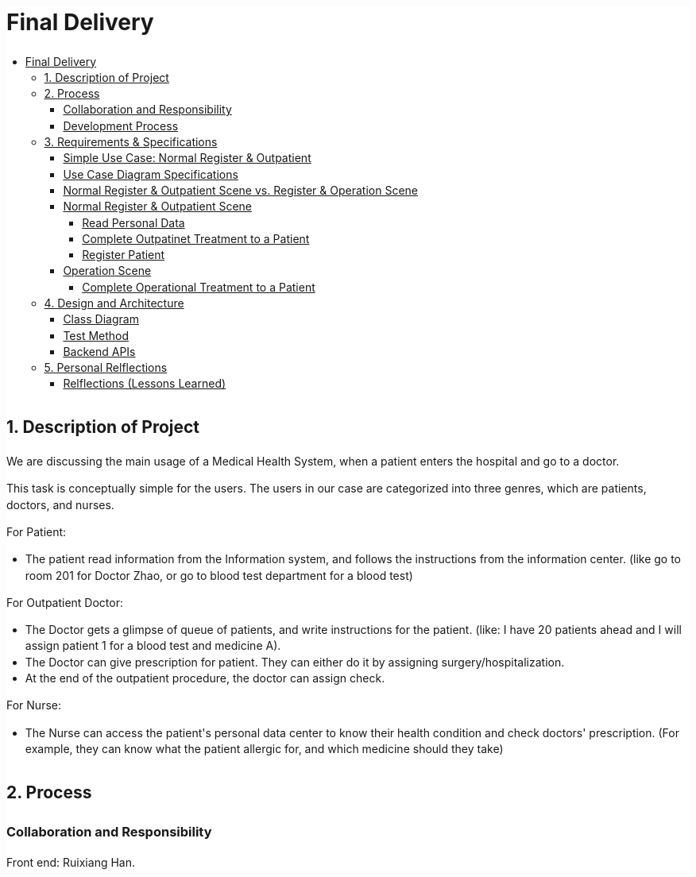 # Final Delivery
- [Final Delivery](#final-delivery)
  - [1. Description of Project](#1-description-of-project)
  - [2. Process](#2-process)
    - [Collaboration and Responsibility](#collaboration-and-responsibility)
    - [Development Process](#development-process)
  - [3. Requirements & Specifications](#3-requirements--specifications)
    - [Simple Use Case: Normal Register & Outpatient](#simple-use-case-normal-register--outpatient)
    - [Use Case Diagram Specifications](#use-case-diagram-specifications)
    - [Normal Register & Outpatient Scene vs. Register & Operation Scene](#normal-register--outpatient-scene-vs-register--operation-scene)
    - [Normal Register & Outpatient Scene](#normal-register--outpatient-scene)
      - [Read Personal Data](#read-personal-data)
      - [Complete Outpatinet Treatment to a Patient](#complete-outpatinet-treatment-to-a-patient)
      - [Register Patient](#register-patient)
    - [Operation Scene](#operation-scene)
      - [Complete Operational Treatment to a Patient](#complete-operational-treatment-to-a-patient)
  - [4. Design and Architecture](#4-design-and-architecture)
    - [Class Diagram](#class-diagram)
    - [Test Method](#test-method)
    - [Backend APIs](#backend-apis)
  - [5. Personal Relflections](#5-personal-relflections)
    - [Relflections (Lessons Learned)](#relflections-lessons-learned)

## 1. Description of Project
We are discussing the main usage of a Medical Health System, when a patient enters the hospital and go to a doctor.

This task is conceptually simple for the users. The users in our case are categorized into three genres, which are patients, doctors, and nurses.

For Patient:
- The patient read information from the Information system, and follows the instructions from the information center. (like go to room 201 for Doctor Zhao, or go to blood test department for a blood test)

For Outpatient Doctor:
- The Doctor gets a glimpse of  queue of patients, and write instructions for the patient. (like: I have 20 patients ahead and I will assign patient 1 for a blood test and medicine A).
- The Doctor can give prescription for patient. They can either do it by assigning surgery/hospitalization.
- At the end of the outpatient procedure, the doctor can assign check.

For Nurse:
- The Nurse can access the patient's personal data center to know their health condition and check doctors' prescription. (For example, they can know what the patient allergic for, and which medicine should they take)

## 2. Process
### Collaboration and Responsibility
Front end: Ruixiang Han.
